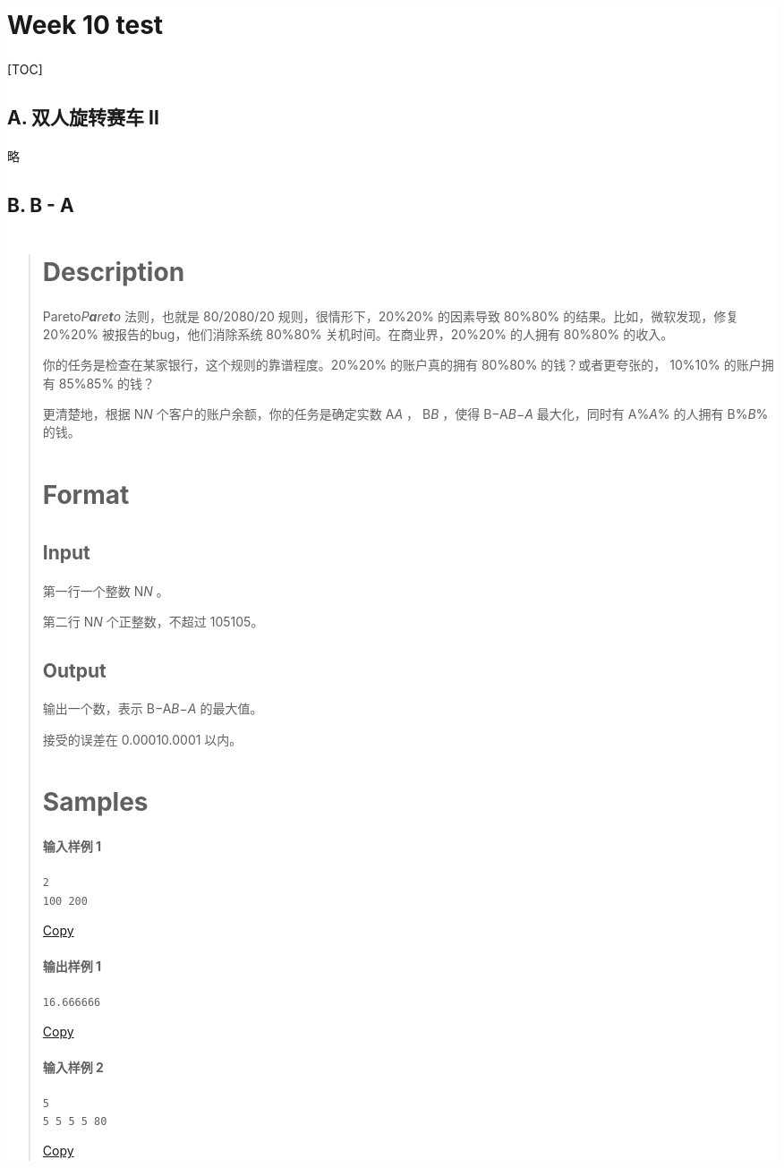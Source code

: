 # Week 10 test

[TOC]



## A. 双人旋转赛车 II

略



## B. B - A

> # Description
>
> Pareto*P**a**re**t**o* 法则，也就是 80/2080/20 规则，很情形下，20%20% 的因素导致 80%80% 的结果。比如，微软发现，修复 20%20% 被报告的bug，他们消除系统 80%80% 关机时间。在商业界，20%20% 的人拥有 80%80% 的收入。
>
> 你的任务是检查在某家银行，这个规则的靠谱程度。20%20% 的账户真的拥有 80%80% 的钱？或者更夸张的， 10%10% 的账户拥有 85%85% 的钱？
>
> 更清楚地，根据 N*N* 个客户的账户余额，你的任务是确定实数 A*A* ， B*B* ，使得 B−A*B*−*A* 最大化，同时有 A%*A*% 的人拥有 B%*B*% 的钱。
>
> # Format
>
> ## Input
>
> 第一行一个整数 N*N* 。
>
> 第二行 N*N* 个正整数，不超过 105105。
>
> ## Output
>
> 输出一个数，表示 B−A*B*−*A* 的最大值。
>
> 接受的误差在 0.00010.0001 以内。
>
> # Samples
>
> #### 输入样例 1
>
> ```none
> 2
> 100 200
> ```
>
> [Copy](javascript:;)
>
> #### 输出样例 1
>
> ```none
> 16.666666
> ```
>
> [Copy](javascript:;)
>
> #### 输入样例 2
>
> ```none
> 5
> 5 5 5 5 80
> ```
>
> [Copy](javascript:;)